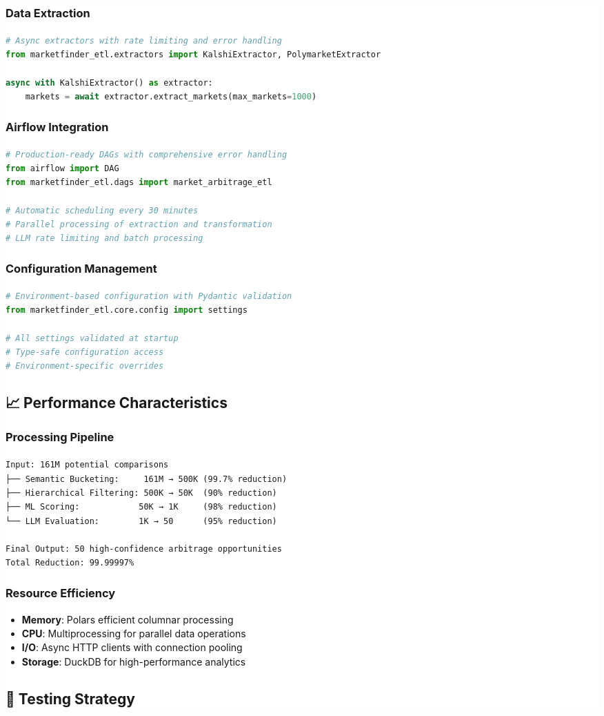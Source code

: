 ### **Data Extraction**
```python
# Async extractors with rate limiting and error handling
from marketfinder_etl.extractors import KalshiExtractor, PolymarketExtractor

async with KalshiExtractor() as extractor:
    markets = await extractor.extract_markets(max_markets=1000)
```

### **Airflow Integration**
```python
# Production-ready DAGs with comprehensive error handling
from airflow import DAG
from marketfinder_etl.dags import market_arbitrage_etl

# Automatic scheduling every 30 minutes
# Parallel processing of extraction and transformation
# LLM rate limiting and batch processing
```

### **Configuration Management**
```python
# Environment-based configuration with Pydantic validation
from marketfinder_etl.core.config import settings

# All settings validated at startup
# Type-safe configuration access
# Environment-specific overrides
```

## 📈 Performance Characteristics

### **Processing Pipeline**
```
Input: 161M potential comparisons
├── Semantic Bucketing:     161M → 500K (99.7% reduction)
├── Hierarchical Filtering: 500K → 50K  (90% reduction)  
├── ML Scoring:            50K → 1K     (98% reduction)
└── LLM Evaluation:        1K → 50      (95% reduction)

Final Output: 50 high-confidence arbitrage opportunities
Total Reduction: 99.99997%
```

### **Resource Efficiency**
- **Memory**: Polars efficient columnar processing
- **CPU**: Multiprocessing for parallel data operations  
- **I/O**: Async HTTP clients with connection pooling
- **Storage**: DuckDB for high-performance analytics

## 🧪 Testing Strategy
